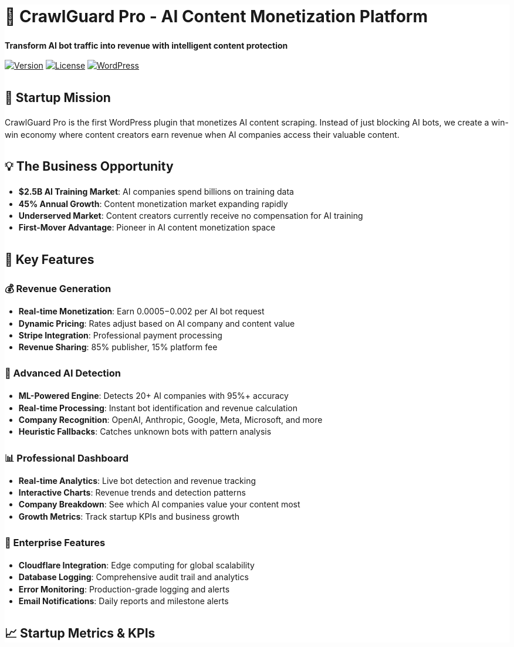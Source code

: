 # 🚀 CrawlGuard Pro - AI Content Monetization Platform

**Transform AI bot traffic into revenue with intelligent content protection**

[![Version](https://img.shields.io/badge/version-2.0.0-blue.svg)](https://github.com/crawlguard/wp-plugin)
[![License](https://img.shields.io/badge/license-GPL%20v2-green.svg)](LICENSE)
[![WordPress](https://img.shields.io/badge/wordpress-5.0+-orange.svg)](https://wordpress.org)

## 🎯 Startup Mission

CrawlGuard Pro is the first WordPress plugin that monetizes AI content scraping. Instead of just blocking AI bots, we create a win-win economy where content creators earn revenue when AI companies access their valuable content.

## 💡 The Business Opportunity

- **$2.5B AI Training Market**: AI companies spend billions on training data
- **45% Annual Growth**: Content monetization market expanding rapidly  
- **Underserved Market**: Content creators currently receive no compensation for AI training
- **First-Mover Advantage**: Pioneer in AI content monetization space

## 🚀 Key Features

### 💰 Revenue Generation
- **Real-time Monetization**: Earn $0.0005-$0.002 per AI bot request
- **Dynamic Pricing**: Rates adjust based on AI company and content value
- **Stripe Integration**: Professional payment processing
- **Revenue Sharing**: 85% publisher, 15% platform fee

### 🤖 Advanced AI Detection
- **ML-Powered Engine**: Detects 20+ AI companies with 95%+ accuracy
- **Real-time Processing**: Instant bot identification and revenue calculation
- **Company Recognition**: OpenAI, Anthropic, Google, Meta, Microsoft, and more
- **Heuristic Fallbacks**: Catches unknown bots with pattern analysis

### 📊 Professional Dashboard
- **Real-time Analytics**: Live bot detection and revenue tracking
- **Interactive Charts**: Revenue trends and detection patterns
- **Company Breakdown**: See which AI companies value your content most
- **Growth Metrics**: Track startup KPIs and business growth

### 🔧 Enterprise Features
- **Cloudflare Integration**: Edge computing for global scalability
- **Database Logging**: Comprehensive audit trail and analytics
- **Error Monitoring**: Production-grade logging and alerts
- **Email Notifications**: Daily reports and milestone alerts

## 📈 Startup Metrics & KPIs
